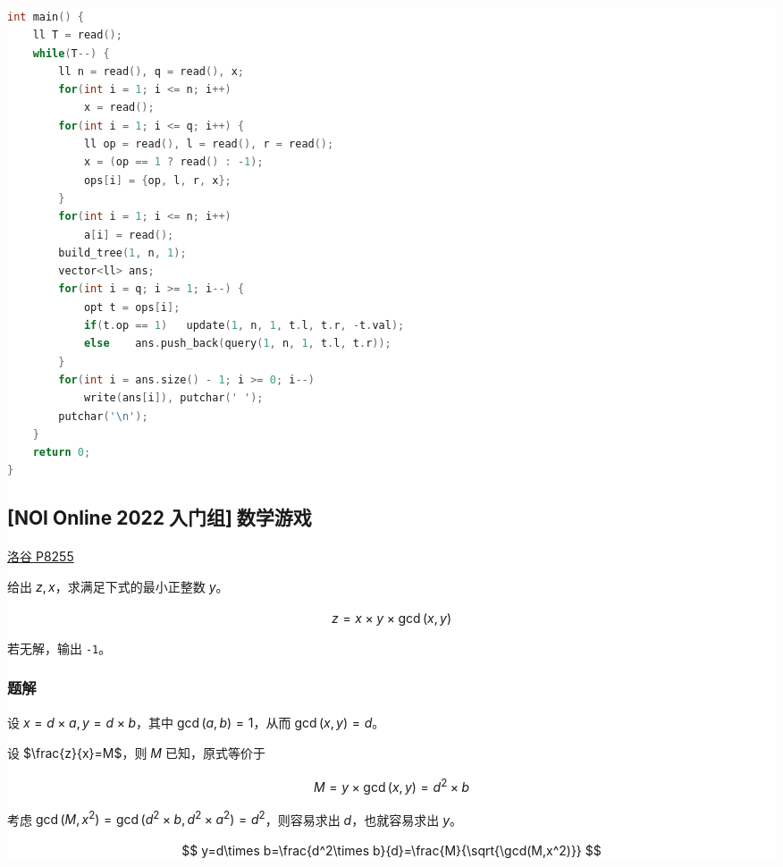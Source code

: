 ```cpp
int main() {
    ll T = read();
    while(T--) {
        ll n = read(), q = read(), x;
        for(int i = 1; i <= n; i++)
            x = read();
        for(int i = 1; i <= q; i++) {
            ll op = read(), l = read(), r = read();
            x = (op == 1 ? read() : -1);
            ops[i] = {op, l, r, x};
        }
        for(int i = 1; i <= n; i++)
            a[i] = read();
        build_tree(1, n, 1);
        vector<ll> ans;
        for(int i = q; i >= 1; i--) {
            opt t = ops[i];
            if(t.op == 1)   update(1, n, 1, t.l, t.r, -t.val);
            else    ans.push_back(query(1, n, 1, t.l, t.r));
        }
        for(int i = ans.size() - 1; i >= 0; i--)
            write(ans[i]), putchar(' ');
        putchar('\n');
    }
    return 0;
}
```

## [NOI Online 2022 入门组] 数学游戏

[洛谷 P8255](https://www.luogu.com.cn/problem/P8255)

给出 $z,x$，求满足下式的最小正整数 $y$。

$$z=x\times y\times \gcd(x, y)$$

若无解，输出 `-1`。


### 题解

设 $x=d\times a,y=d\times b$，其中 $\gcd(a,b)=1$，从而 $\gcd(x,y)=d$。

设 $\frac{z}{x}=M$，则 $M$ 已知，原式等价于 

$$
M=y\times \gcd(x,y)=d^2\times b
$$

考虑 $\gcd(M,x^2)=\gcd(d^2\times b, d^2\times a^2)=d^2$，则容易求出 $d$，也就容易求出 $y$。

$$
y=d\times b=\frac{d^2\times b}{d}=\frac{M}{\sqrt{\gcd(M,x^2)}}
$$
